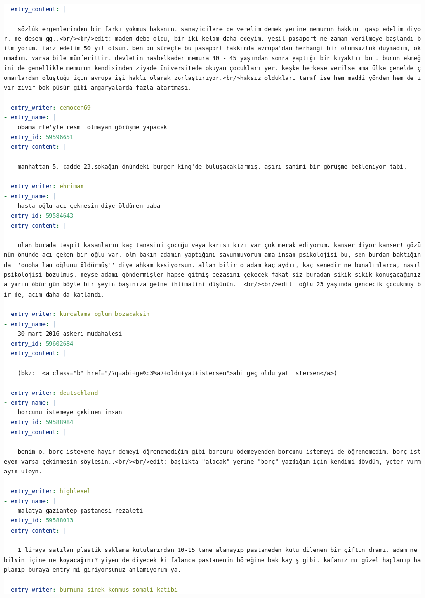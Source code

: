 ```yaml
  entry_content: |
    
    sözlük ergenlerinden bir farkı yokmuş bakanın. sanayicilere de verelim demek yerine memurun hakkını gasp edelim diyor. ne desem gg..<br/><br/>edit: madem debe oldu, bir iki kelam daha edeyim. yeşil pasaport ne zaman verilmeye başlandı bilmiyorum. farz edelim 50 yıl olsun. ben bu süreçte bu pasaport hakkında avrupa'dan herhangi bir olumsuzluk duymadım, okumadım. varsa bile münferittir. devletin hasbelkader memura 40 - 45 yaşından sonra yaptığı bir kıyaktır bu . bunun ekmeğini de genellikle memurun kendisinden ziyade üniversitede okuyan çocukları yer. keşke herkese verilse ama ülke genelde çomarlardan oluştuğu için avrupa işi haklı olarak zorlaştırıyor.<br/>haksız oldukları taraf ise hem maddi yönden hem de ıvır zıvır bok püsür gibi angaryalarda fazla abartması.
   
  entry_writer: cemocem69
- entry_name: |
    obama rte'yle resmi olmayan görüşme yapacak
  entry_id: 59596651
  entry_content: |
    
    manhattan 5. cadde 23.sokağın önündeki burger king'de buluşacaklarmış. aşırı samimi bir görüşme bekleniyor tabi.
    
  entry_writer: ehriman
- entry_name: |
    hasta oğlu acı çekmesin diye öldüren baba
  entry_id: 59584643
  entry_content: |
    
    ulan burada tespit kasanların kaç tanesini çocuğu veya karısı kızı var çok merak ediyorum. kanser diyor kanser! gözünün önünde acı çeken bir oğlu var. olm bakın adamın yaptığını savunmuyorum ama insan psikolojisi bu, sen burdan baktığında ''oooha lan oğlunu öldürmüş'' diye ahkam kesiyorsun. allah bilir o adam kaç aydır, kaç senedir ne bunalımlarda, nasıl psikolojisi bozulmuş. neyse adamı göndermişler hapse gitmiş cezasını çekecek fakat siz buradan sikik sikik konuşacağınıza yarın öbür gün böyle bir şeyin başınıza gelme ihtimalini düşünün.  <br/><br/>edit: oğlu 23 yaşında gencecik çocukmuş bir de, acım daha da katlandı.
   
  entry_writer: kurcalama oglum bozacaksin
- entry_name: |
    30 mart 2016 askeri müdahalesi
  entry_id: 59602684
  entry_content: |
    
    (bkz:  <a class="b" href="/?q=abi+ge%c3%a7+oldu+yat+istersen">abi geç oldu yat istersen</a>)
   
  entry_writer: deutschland
- entry_name: |
    borcunu istemeye çekinen insan
  entry_id: 59588984
  entry_content: |
    
    benim o. borç isteyene hayır demeyi öğrenemediğim gibi borcunu ödemeyenden borcunu istemeyi de öğrenemedim. borç isteyen varsa çekinmesin söylesin..<br/><br/>edit: başlıkta "alacak" yerine "borç" yazdığım için kendimi dövdüm, yeter vurmayın uleyn.
   
  entry_writer: highlevel
- entry_name: |
    malatya gaziantep pastanesi rezaleti
  entry_id: 59588013
  entry_content: |
    
    1 liraya satılan plastik saklama kutularından 10-15 tane alamayıp pastaneden kutu dilenen bir çiftin dramı. adam ne bilsin içine ne koyacağını? yiyen de diyecek ki falanca pastanenin böreğine bak kayış gibi. kafanız mı güzel haplanıp haplanıp buraya entry mi giriyorsunuz anlamıyorum ya.
    
  entry_writer: burnuna sinek konmus somali katibi
```